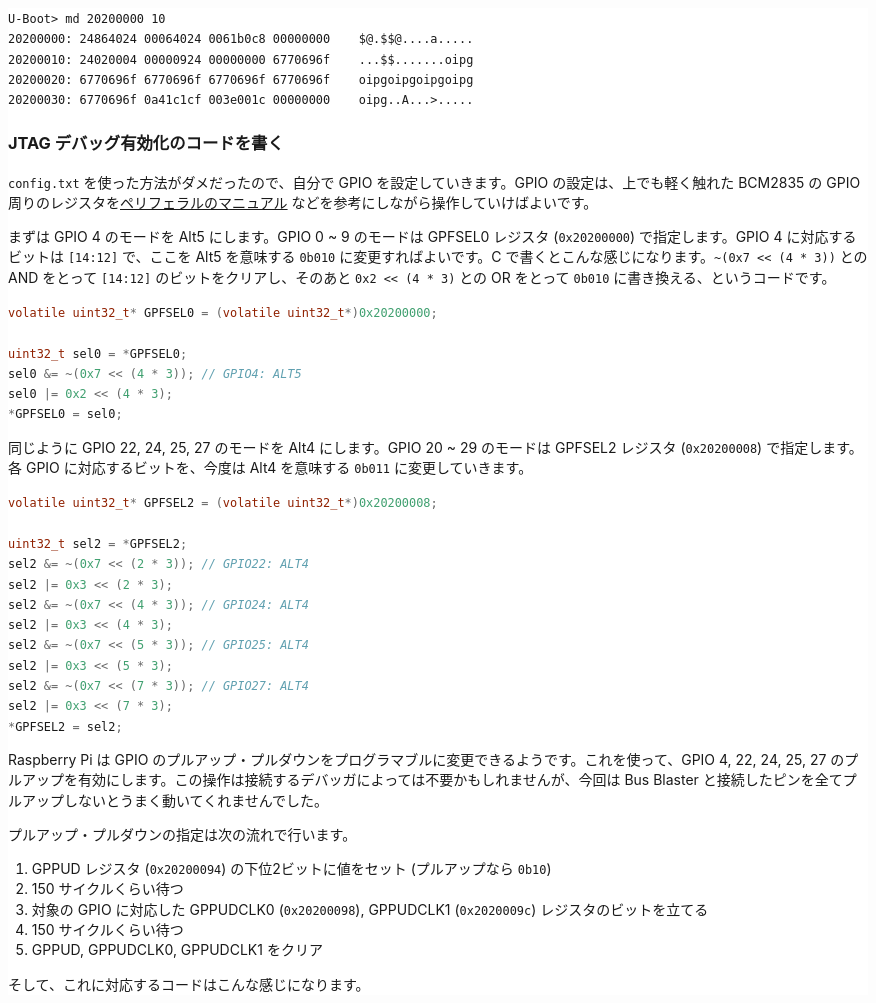    U-Boot> md 20200000 10
    20200000: 24864024 00064024 0061b0c8 00000000    $@.$$@....a.....
    20200010: 24020004 00000924 00000000 6770696f    ...$$.......oipg
    20200020: 6770696f 6770696f 6770696f 6770696f    oipgoipgoipgoipg
    20200030: 6770696f 0a41c1cf 003e001c 00000000    oipg..A...>.....

### JTAG デバッグ有効化のコードを書く

`config.txt` を使った方法がダメだったので、自分で GPIO を設定していきます。GPIO の設定は、上でも軽く触れた BCM2835 の GPIO 周りのレジスタを[ペリフェラルのマニュアル](https://www.raspberrypi.org/documentation/hardware/raspberrypi/bcm2835/BCM2835-ARM-Peripherals.pdf) などを参考にしながら操作していけばよいです。

まずは GPIO 4 のモードを Alt5 にします。GPIO 0 ~ 9 のモードは GPFSEL0 レジスタ (`0x20200000`) で指定します。GPIO 4 に対応するビットは `[14:12]` で、ここを Alt5 を意味する `0b010` に変更すればよいです。C で書くとこんな感じになります。`~(0x7 << (4 * 3))` との AND をとって `[14:12]` のビットをクリアし、そのあと `0x2 << (4 * 3)` との OR をとって `0b010` に書き換える、というコードです。

```c
volatile uint32_t* GPFSEL0 = (volatile uint32_t*)0x20200000;

uint32_t sel0 = *GPFSEL0;
sel0 &= ~(0x7 << (4 * 3)); // GPIO4: ALT5
sel0 |= 0x2 << (4 * 3);
*GPFSEL0 = sel0;
```

同じように GPIO 22, 24, 25, 27 のモードを Alt4 にします。GPIO 20 ~ 29 のモードは GPFSEL2 レジスタ (`0x20200008`) で指定します。各 GPIO に対応するビットを、今度は Alt4 を意味する `0b011` に変更していきます。

```c
volatile uint32_t* GPFSEL2 = (volatile uint32_t*)0x20200008;

uint32_t sel2 = *GPFSEL2;
sel2 &= ~(0x7 << (2 * 3)); // GPIO22: ALT4
sel2 |= 0x3 << (2 * 3);
sel2 &= ~(0x7 << (4 * 3)); // GPIO24: ALT4
sel2 |= 0x3 << (4 * 3);
sel2 &= ~(0x7 << (5 * 3)); // GPIO25: ALT4
sel2 |= 0x3 << (5 * 3);
sel2 &= ~(0x7 << (7 * 3)); // GPIO27: ALT4
sel2 |= 0x3 << (7 * 3);
*GPFSEL2 = sel2;
```

Raspberry Pi は GPIO のプルアップ・プルダウンをプログラマブルに変更できるようです。これを使って、GPIO 4, 22, 24, 25, 27 のプルアップを有効にします。この操作は接続するデバッガによっては不要かもしれませんが、今回は Bus Blaster と接続したピンを全てプルアップしないとうまく動いてくれませんでした。

プルアップ・プルダウンの指定は次の流れで行います。

1. GPPUD レジスタ (`0x20200094`) の下位2ビットに値をセット (プルアップなら `0b10`)
2. 150 サイクルくらい待つ
3. 対象の GPIO に対応した GPPUDCLK0 (`0x20200098`), GPPUDCLK1 (`0x2020009c`) レジスタのビットを立てる
4. 150 サイクルくらい待つ
5. GPPUD, GPPUDCLK0, GPPUDCLK1 をクリア

そして、これに対応するコードはこんな感じになります。


[^rpicfg]: "It works on all models of Raspberry Pi." とは... これ [raspberrypi/firmware](https://github.com/raspberrypi/firmware) とかに報告したら解決したりするかなぁ
[^jtag]: FPGA を触っていたときビットストリームやプログラムの転送にはよく使っていたけど、デバッグはあまりやらなかった
[^bug]: `float` や `double` の値を `printf` などで表示しようとするとその値がおかしいというもの。[これ](https://sourceware.org/legacy-ml/crossgcc/2010-10/msg00147.html) とおそらく同じもので、スタックポインタの初期値が悪く ARM EABI の[関数呼び出し時のスタックポインタが 8 byte でアラインされていること](https://wiki.debian.org/ArmEabiPort#Stack_alignment)というルールが守れていなかったのが原因だった
[^ochi]: ちなみにこのバグは Bus Blaster を発注したあとすぐに原因がわかってしまったというオチがあります